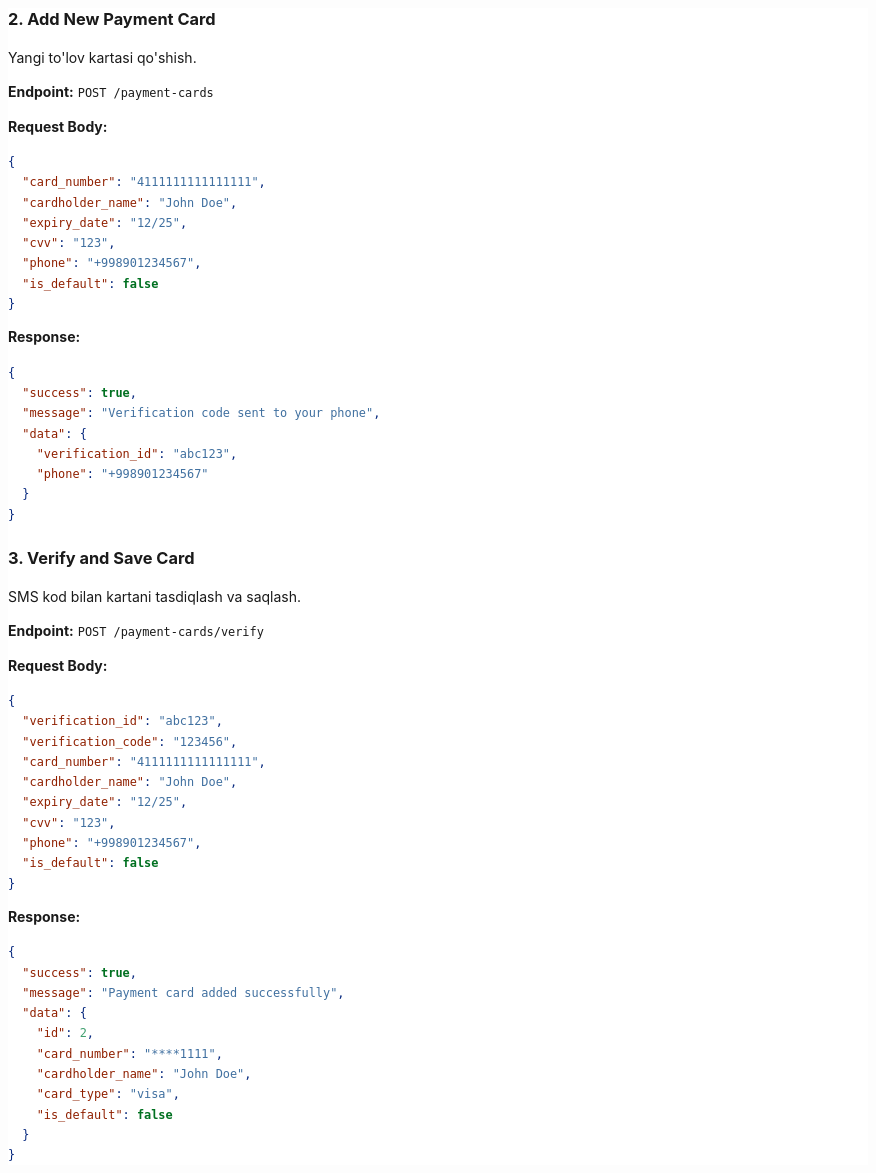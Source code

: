 ### 2. Add New Payment Card
Yangi to'lov kartasi qo'shish.

**Endpoint:** `POST /payment-cards`

**Request Body:**
```json
{
  "card_number": "4111111111111111",
  "cardholder_name": "John Doe",
  "expiry_date": "12/25",
  "cvv": "123",
  "phone": "+998901234567",
  "is_default": false
}
```

**Response:**
```json
{
  "success": true,
  "message": "Verification code sent to your phone",
  "data": {
    "verification_id": "abc123",
    "phone": "+998901234567"
  }
}
```

### 3. Verify and Save Card
SMS kod bilan kartani tasdiqlash va saqlash.

**Endpoint:** `POST /payment-cards/verify`

**Request Body:**
```json
{
  "verification_id": "abc123",
  "verification_code": "123456",
  "card_number": "4111111111111111",
  "cardholder_name": "John Doe",
  "expiry_date": "12/25",
  "cvv": "123",
  "phone": "+998901234567",
  "is_default": false
}
```

**Response:**
```json
{
  "success": true,
  "message": "Payment card added successfully",
  "data": {
    "id": 2,
    "card_number": "****1111",
    "cardholder_name": "John Doe",
    "card_type": "visa",
    "is_default": false
  }
}
```
